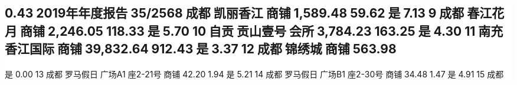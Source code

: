 0.43
2019年年度报告
35/2568
成都
凯丽香江
商铺
1,589.48
59.62
是
7.13
9
成都
春江花月
商铺
2,246.05
118.33
是
5.70
10
自贡
贡山壹号
会所
3,784.23
163.25
是
4.30
11
南充
香江国际
商铺
39,832.64
912.43
是
3.37
12
成都
锦绣城
商铺
563.98
-
是
0.00
13
成都
罗马假日
广场A1
座2-21号
商铺
42.20
1.94
是
5.21
14
成都
罗马假日
广场B1
座2-30号
商铺
34.48
1.47
是
4.91
15
成都
